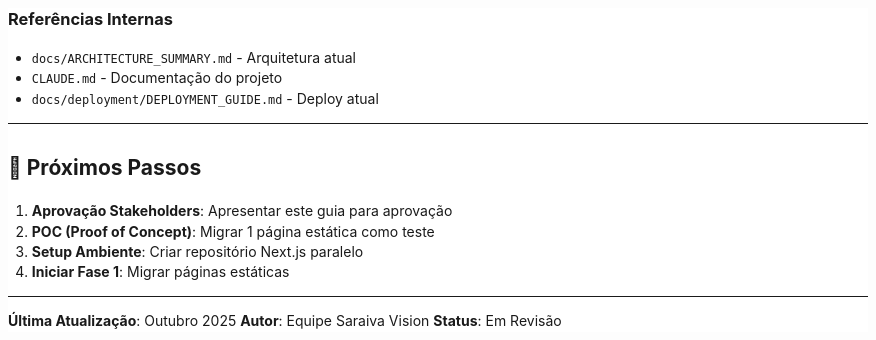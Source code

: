 ### Referências Internas
- `docs/ARCHITECTURE_SUMMARY.md` - Arquitetura atual
- `CLAUDE.md` - Documentação do projeto
- `docs/deployment/DEPLOYMENT_GUIDE.md` - Deploy atual

---

## 🎯 Próximos Passos

1. **Aprovação Stakeholders**: Apresentar este guia para aprovação
2. **POC (Proof of Concept)**: Migrar 1 página estática como teste
3. **Setup Ambiente**: Criar repositório Next.js paralelo
4. **Iniciar Fase 1**: Migrar páginas estáticas

---

**Última Atualização**: Outubro 2025
**Autor**: Equipe Saraiva Vision
**Status**: Em Revisão
